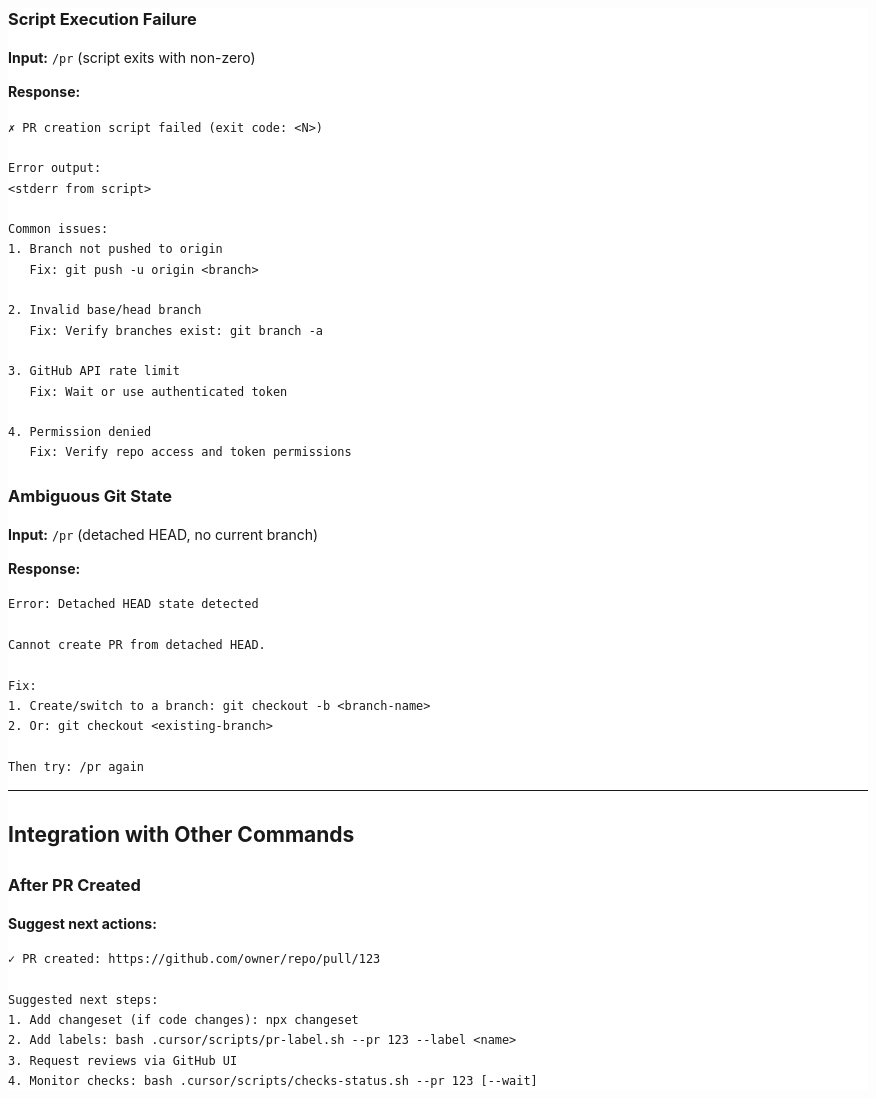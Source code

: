 ### Script Execution Failure

**Input:** `/pr` (script exits with non-zero)

**Response:**

```
✗ PR creation script failed (exit code: <N>)

Error output:
<stderr from script>

Common issues:
1. Branch not pushed to origin
   Fix: git push -u origin <branch>

2. Invalid base/head branch
   Fix: Verify branches exist: git branch -a

3. GitHub API rate limit
   Fix: Wait or use authenticated token

4. Permission denied
   Fix: Verify repo access and token permissions
```

### Ambiguous Git State

**Input:** `/pr` (detached HEAD, no current branch)

**Response:**

```
Error: Detached HEAD state detected

Cannot create PR from detached HEAD.

Fix:
1. Create/switch to a branch: git checkout -b <branch-name>
2. Or: git checkout <existing-branch>

Then try: /pr again
```

---

## Integration with Other Commands

### After PR Created

**Suggest next actions:**

```
✓ PR created: https://github.com/owner/repo/pull/123

Suggested next steps:
1. Add changeset (if code changes): npx changeset
2. Add labels: bash .cursor/scripts/pr-label.sh --pr 123 --label <name>
3. Request reviews via GitHub UI
4. Monitor checks: bash .cursor/scripts/checks-status.sh --pr 123 [--wait]
```
